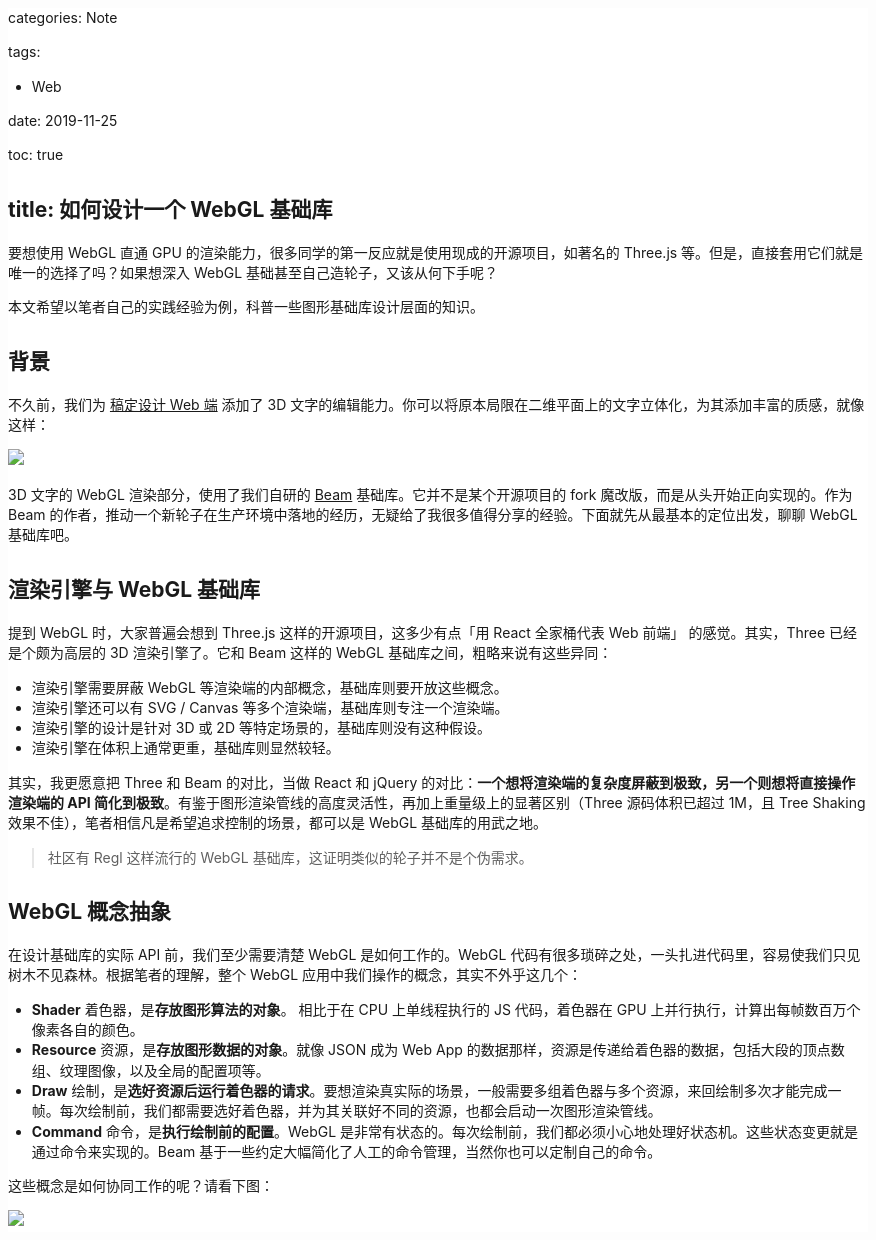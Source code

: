categories: Note

tags:

- Web

date: 2019-11-25

toc: true

title: 如何设计一个 WebGL 基础库
---

要想使用 WebGL 直通 GPU 的渲染能力，很多同学的第一反应就是使用现成的开源项目，如著名的 Three.js 等。但是，直接套用它们就是唯一的选择了吗？如果想深入 WebGL 基础甚至自己造轮子，又该从何下手呢？



本文希望以笔者自己的实践经验为例，科普一些图形基础库设计层面的知识。

## 背景
不久前，我们为 [稿定设计 Web 端](https://gaoding.com) 添加了 3D 文字的编辑能力。你可以将原本局限在二维平面上的文字立体化，为其添加丰富的质感，就像这样：

![](https://ewind.us/images/beam/3d-text-entry.png)

3D 文字的 WebGL 渲染部分，使用了我们自研的 [Beam](https://github.com/doodlewind/beam) 基础库。它并不是某个开源项目的 fork 魔改版，而是从头开始正向实现的。作为 Beam 的作者，推动一个新轮子在生产环境中落地的经历，无疑给了我很多值得分享的经验。下面就先从最基本的定位出发，聊聊 WebGL 基础库吧。

## 渲染引擎与 WebGL 基础库
提到 WebGL 时，大家普遍会想到 Three.js 这样的开源项目，这多少有点「用 React 全家桶代表 Web 前端」 的感觉。其实，Three 已经是个颇为高层的 3D 渲染引擎了。它和 Beam 这样的 WebGL 基础库之间，粗略来说有这些异同：

* 渲染引擎需要屏蔽 WebGL 等渲染端的内部概念，基础库则要开放这些概念。
* 渲染引擎还可以有 SVG / Canvas 等多个渲染端，基础库则专注一个渲染端。
* 渲染引擎的设计是针对 3D 或 2D 等特定场景的，基础库则没有这种假设。
* 渲染引擎在体积上通常更重，基础库则显然较轻。

其实，我更愿意把 Three 和 Beam 的对比，当做 React 和 jQuery 的对比：**一个想将渲染端的复杂度屏蔽到极致，另一个则想将直接操作渲染端的 API 简化到极致**。有鉴于图形渲染管线的高度灵活性，再加上重量级上的显著区别（Three 源码体积已超过 1M，且 Tree Shaking 效果不佳），笔者相信凡是希望追求控制的场景，都可以是 WebGL 基础库的用武之地。

> 社区有 Regl 这样流行的 WebGL 基础库，这证明类似的轮子并不是个伪需求。

## WebGL 概念抽象
在设计基础库的实际 API 前，我们至少需要清楚 WebGL 是如何工作的。WebGL 代码有很多琐碎之处，一头扎进代码里，容易使我们只见树木不见森林。根据笔者的理解，整个 WebGL 应用中我们操作的概念，其实不外乎这几个：

* **Shader** 着色器，是**存放图形算法的对象**。 相比于在 CPU 上单线程执行的 JS 代码，着色器在 GPU 上并行执行，计算出每帧数百万个像素各自的颜色。
* **Resource** 资源，是**存放图形数据的对象**。就像 JSON 成为 Web App 的数据那样，资源是传递给着色器的数据，包括大段的顶点数组、纹理图像，以及全局的配置项等。
* **Draw** 绘制，是**选好资源后运行着色器的请求**。要想渲染真实际的场景，一般需要多组着色器与多个资源，来回绘制多次才能完成一帧。每次绘制前，我们都需要选好着色器，并为其关联好不同的资源，也都会启动一次图形渲染管线。
* **Command** 命令，是**执行绘制前的配置**。WebGL 是非常有状态的。每次绘制前，我们都必须小心地处理好状态机。这些状态变更就是通过命令来实现的。Beam 基于一些约定大幅简化了人工的命令管理，当然你也可以定制自己的命令。

这些概念是如何协同工作的呢？请看下图：

![](https://ewind.us/images/beam/webgl-frame.png)

